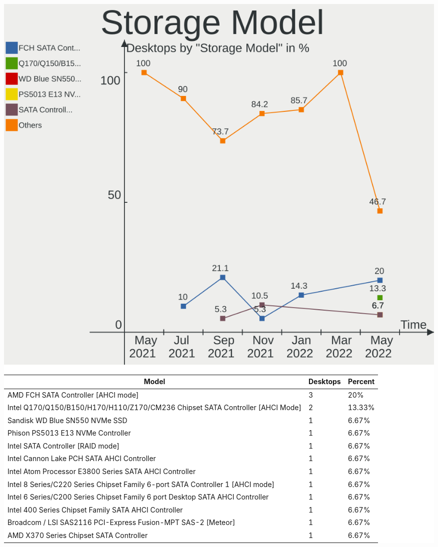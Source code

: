 ![Storage Model](./images/line_chart/storage_model.svg)

| Model                                                                          | Desktops | Percent |
|--------------------------------------------------------------------------------|----------|---------|
| AMD FCH SATA Controller [AHCI mode]                                            | 3        | 20%     |
| Intel Q170/Q150/B150/H170/H110/Z170/CM236 Chipset SATA Controller [AHCI Mode]  | 2        | 13.33%  |
| Sandisk WD Blue SN550 NVMe SSD                                                 | 1        | 6.67%   |
| Phison PS5013 E13 NVMe Controller                                              | 1        | 6.67%   |
| Intel SATA Controller [RAID mode]                                              | 1        | 6.67%   |
| Intel Cannon Lake PCH SATA AHCI Controller                                     | 1        | 6.67%   |
| Intel Atom Processor E3800 Series SATA AHCI Controller                         | 1        | 6.67%   |
| Intel 8 Series/C220 Series Chipset Family 6-port SATA Controller 1 [AHCI mode] | 1        | 6.67%   |
| Intel 6 Series/C200 Series Chipset Family 6 port Desktop SATA AHCI Controller  | 1        | 6.67%   |
| Intel 400 Series Chipset Family SATA AHCI Controller                           | 1        | 6.67%   |
| Broadcom / LSI SAS2116 PCI-Express Fusion-MPT SAS-2 [Meteor]                   | 1        | 6.67%   |
| AMD X370 Series Chipset SATA Controller                                        | 1        | 6.67%   |
